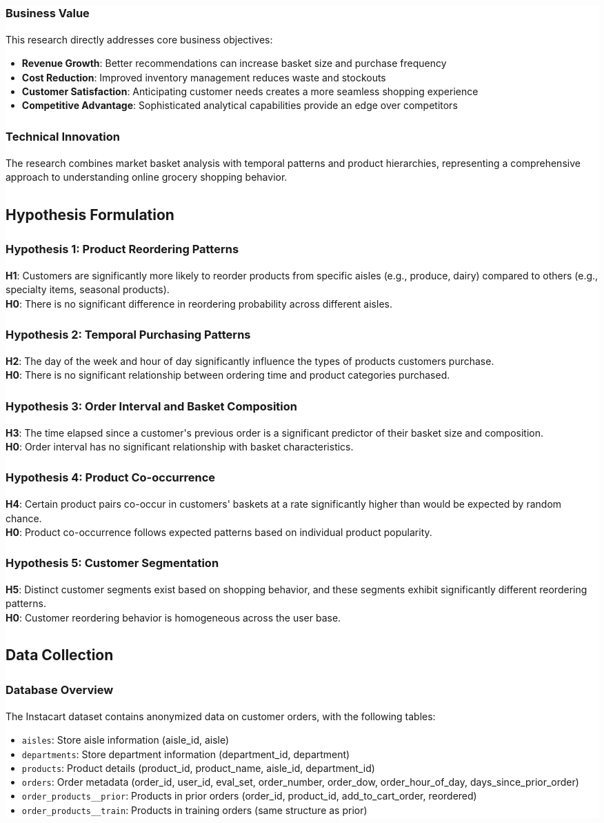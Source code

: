 ### Business Value
This research directly addresses core business objectives:
- **Revenue Growth**: Better recommendations can increase basket size and purchase frequency
- **Cost Reduction**: Improved inventory management reduces waste and stockouts
- **Customer Satisfaction**: Anticipating customer needs creates a more seamless shopping experience
- **Competitive Advantage**: Sophisticated analytical capabilities provide an edge over competitors

### Technical Innovation
The research combines market basket analysis with temporal patterns and product hierarchies, representing a comprehensive approach to understanding online grocery shopping behavior.

## Hypothesis Formulation

### Hypothesis 1: Product Reordering Patterns
**H1**: Customers are significantly more likely to reorder products from specific aisles (e.g., produce, dairy) compared to others (e.g., specialty items, seasonal products).  
**H0**: There is no significant difference in reordering probability across different aisles.

### Hypothesis 2: Temporal Purchasing Patterns
**H2**: The day of the week and hour of day significantly influence the types of products customers purchase.  
**H0**: There is no significant relationship between ordering time and product categories purchased.

### Hypothesis 3: Order Interval and Basket Composition
**H3**: The time elapsed since a customer's previous order is a significant predictor of their basket size and composition.  
**H0**: Order interval has no significant relationship with basket characteristics.

### Hypothesis 4: Product Co-occurrence
**H4**: Certain product pairs co-occur in customers' baskets at a rate significantly higher than would be expected by random chance.  
**H0**: Product co-occurrence follows expected patterns based on individual product popularity.

### Hypothesis 5: Customer Segmentation
**H5**: Distinct customer segments exist based on shopping behavior, and these segments exhibit significantly different reordering patterns.  
**H0**: Customer reordering behavior is homogeneous across the user base.

## Data Collection

### Database Overview
The Instacart dataset contains anonymized data on customer orders, with the following tables:
- `aisles`: Store aisle information (aisle_id, aisle)
- `departments`: Store department information (department_id, department)
- `products`: Product details (product_id, product_name, aisle_id, department_id)
- `orders`: Order metadata (order_id, user_id, eval_set, order_number, order_dow, order_hour_of_day, days_since_prior_order)
- `order_products__prior`: Products in prior orders (order_id, product_id, add_to_cart_order, reordered)
- `order_products__train`: Products in training orders (same structure as prior)
